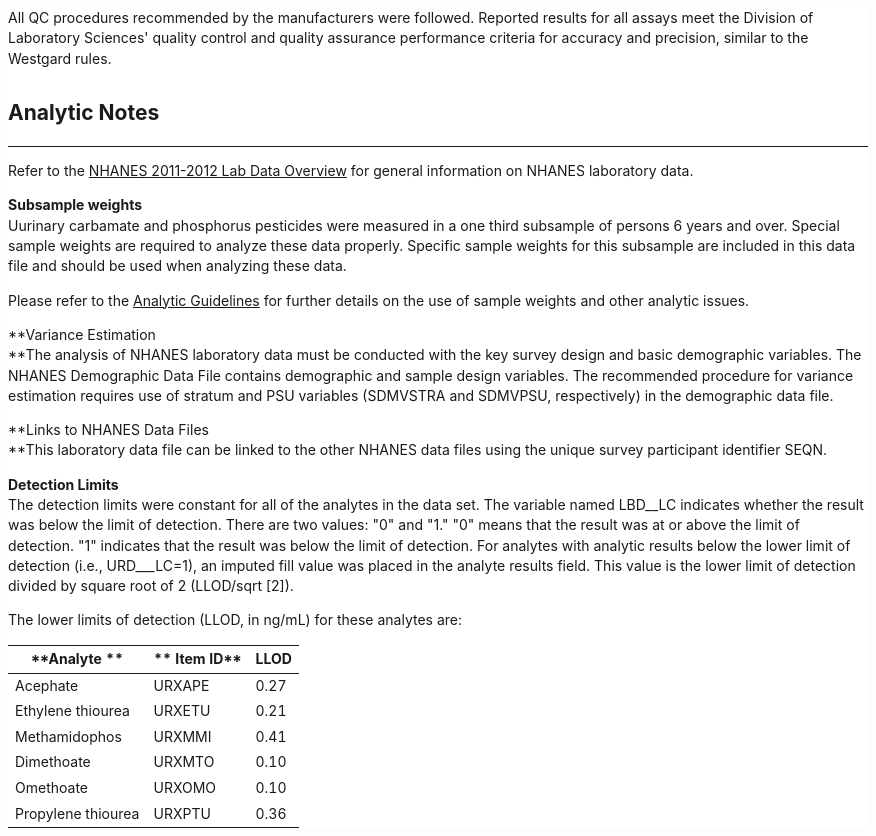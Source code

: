 All QC procedures recommended by the manufacturers were followed. Reported
results for all assays meet the Division of Laboratory Sciences' quality
control and quality assurance performance criteria for accuracy and precision,
similar to the Westgard rules.



## Analytic Notes

****

Refer to the [NHANES 2011-2012 Lab Data
Overview](https://wwwn.cdc.gov/nchs/nhanes/continuousnhanes/overviewlab.aspx?BeginYear=2011)
for general information on NHANES laboratory data.

**Subsample weights**  
Uurinary carbamate and phosphorus pesticides were measured in a one third
subsample of persons 6 years and over. Special sample weights are required to
analyze these data properly. Specific sample weights for this subsample are
included in this data file and should be used when analyzing these data.

Please refer to the [Analytic
Guidelines](https://wwwn.cdc.gov/nchs/nhanes/analyticguidelines.aspx) for
further details on the use of sample weights and other analytic issues.

**Variance Estimation  
**The analysis of NHANES laboratory data must be conducted with the key survey
design and basic demographic variables. The NHANES Demographic Data File
contains demographic and sample design variables. The recommended procedure
for variance estimation requires use of stratum and PSU variables (SDMVSTRA
and SDMVPSU, respectively) in the demographic data file.

 **Links to NHANES Data Files  
**This laboratory data file can be linked to the other NHANES data files using
the unique survey participant identifier SEQN.

**Detection Limits**  
The detection limits were constant for all of the analytes in the data set.
The variable named LBD__LC indicates whether the result was below the limit of
detection. There are two values: "0" and "1." "0" means that the result was at
or above the limit of detection. "1" indicates that the result was below the
limit of detection. For analytes with analytic results below the lower limit
of detection (i.e., URD___LC=1), an imputed fill value was placed in the
analyte results field. This value is the lower limit of detection divided by
square root of 2 (LLOD/sqrt [2]).  
  
The lower limits of detection (LLOD, in ng/mL) for these analytes are:

**Analyte  ** | **  Item ID** | **LLOD**    
---|---|---  
 Acephate |  URXAPE |  0.27  
 Ethylene thiourea |  URXETU |  0.21  
 Methamidophos |  URXMMI |  0.41  
 Dimethoate |  URXMTO |  0.10  
 Omethoate |  URXOMO |  0.10  
 Propylene thiourea |  URXPTU |  0.36  
  